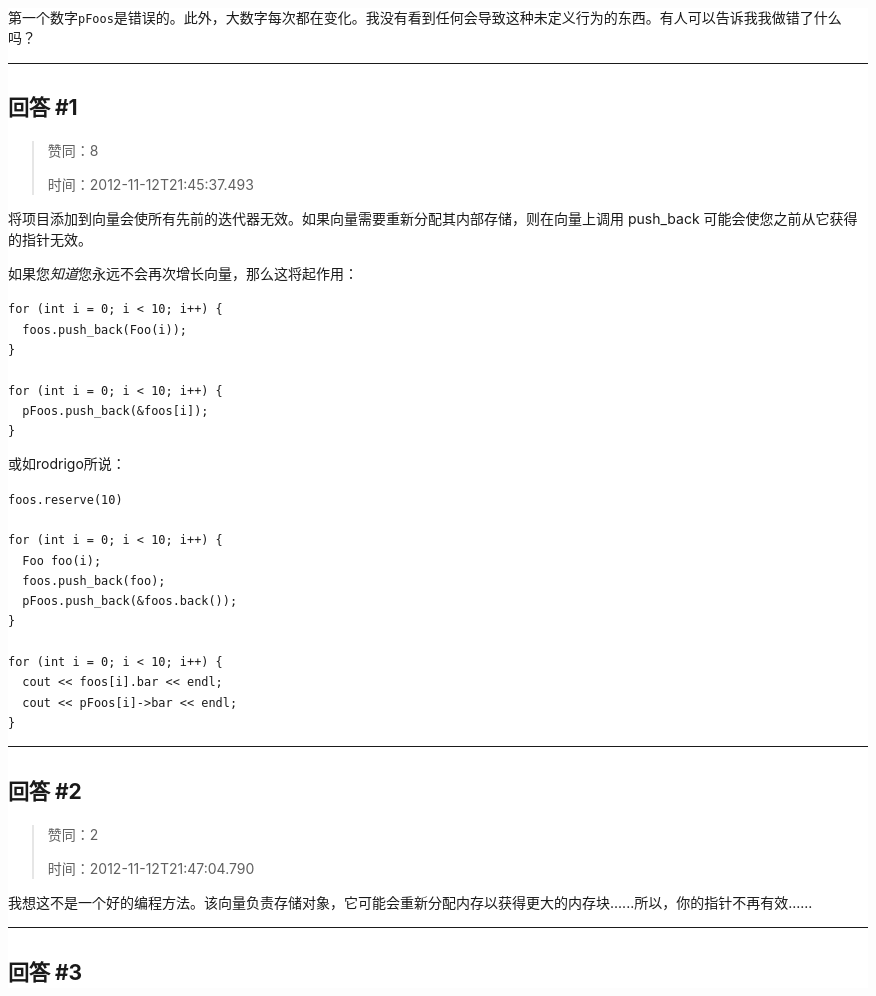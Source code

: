 第一个数字`pFoos`是错误的。此外，大数字每次都在变化。我没有看到任何会导致这种未定义行为的东西。有人可以告诉我我做错了什么吗？

* * *

## 回答 #1

> 赞同：8
> 
> 时间：2012-11-12T21:45:37.493

将项目添加到向量会使所有先前的迭代器无效。如果向量需要重新分配其内部存储，则在向量上调用 push_back 可能会使您之前从它获得的指针无效。

如果您*知道*您永远不会再次增长向量，那么这将起作用：

```
for (int i = 0; i < 10; i++) {
  foos.push_back(Foo(i));
}

for (int i = 0; i < 10; i++) {
  pFoos.push_back(&foos[i]);
} 
```

或如rodrigo所说：

```
foos.reserve(10)

for (int i = 0; i < 10; i++) {
  Foo foo(i);
  foos.push_back(foo);
  pFoos.push_back(&foos.back());
}

for (int i = 0; i < 10; i++) {
  cout << foos[i].bar << endl;
  cout << pFoos[i]->bar << endl;
} 
```

* * *

## 回答 #2

> 赞同：2
> 
> 时间：2012-11-12T21:47:04.790

我想这不是一个好的编程方法。该向量负责存储对象，它可能会重新分配内存以获得更大的内存块......所以，你的指针不再有效......

* * *

## 回答 #3

